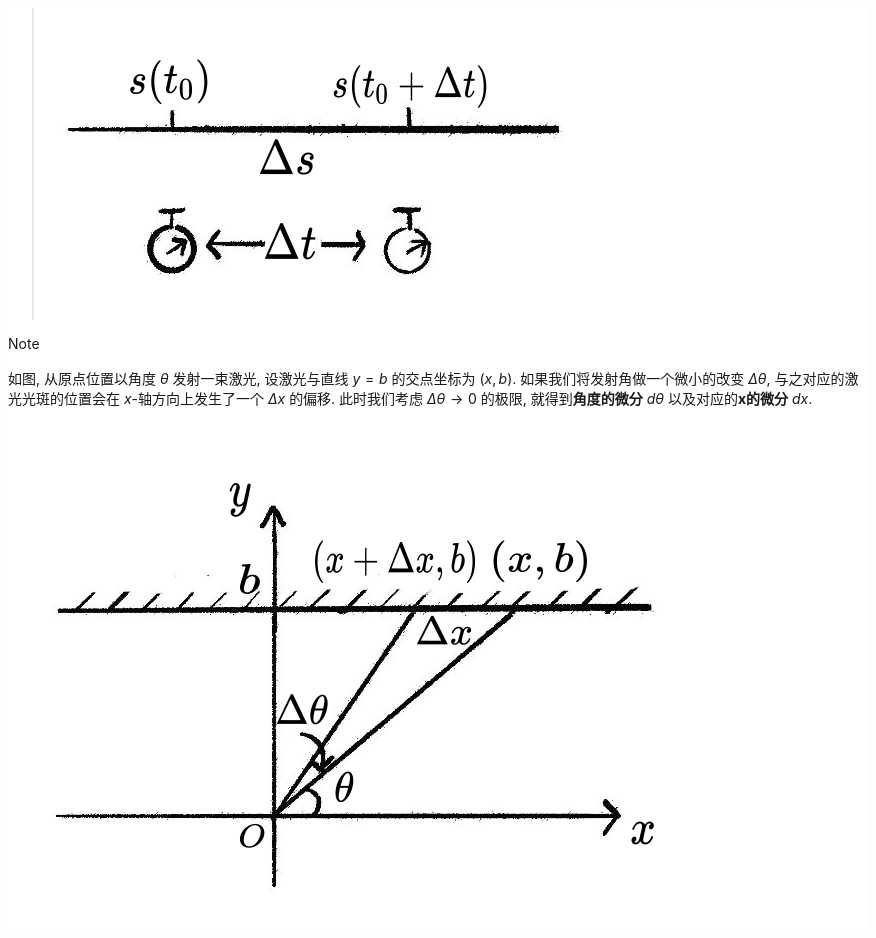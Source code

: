 > ![微分的例子1](../media/img/diff_example_1.png)

> [!note]
> 
> 如图, 从原点位置以角度 $\theta$ 发射一束激光, 设激光与直线 $y = b$ 的交点坐标为 $(x, b)$. 如果我们将发射角做一个微小的改变 $\Delta \theta$, 与之对应的激光光斑的位置会在 $x$-轴方向上发生了一个 $\Delta x$ 的偏移. 此时我们考虑 $\Delta \theta \to 0$ 的极限, 就得到**角度的微分** $d\theta$ 以及对应的**x的微分** $dx$.
> 
> ![微分的例子2](../media/img/diff_example_2.png)
> 
